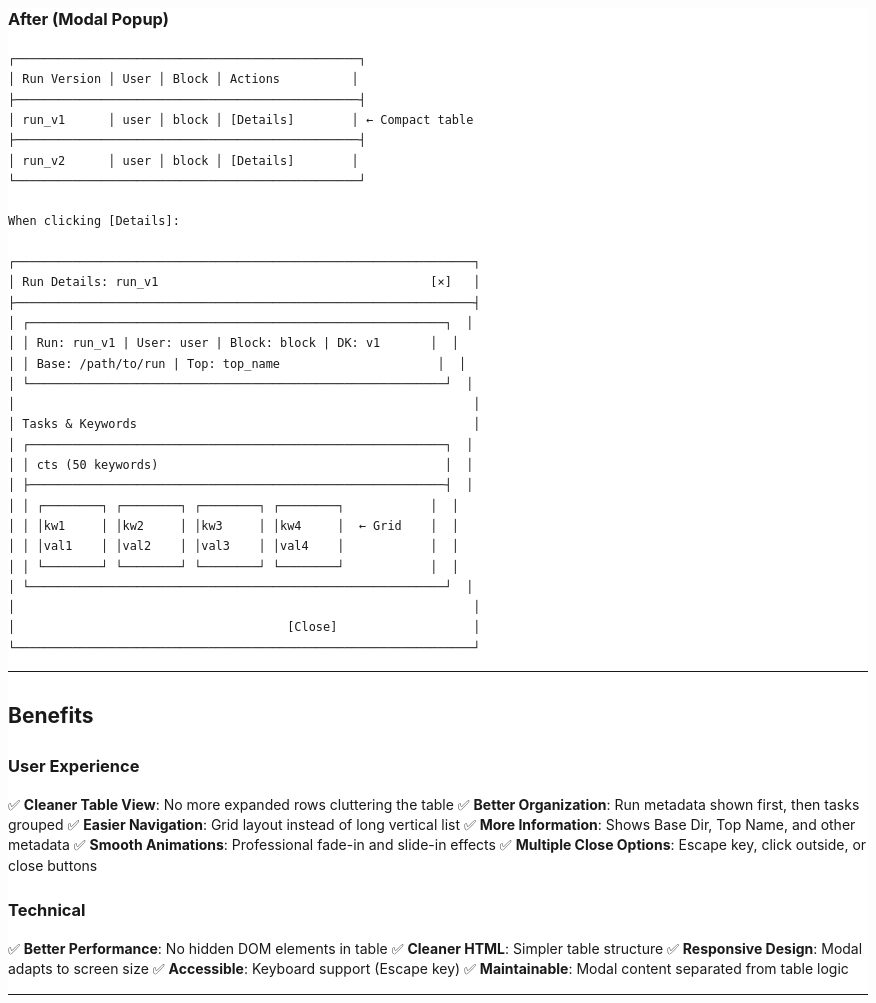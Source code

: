 ### After (Modal Popup)
```
┌────────────────────────────────────────────────┐
│ Run Version │ User │ Block │ Actions          │
├────────────────────────────────────────────────┤
│ run_v1      │ user │ block │ [Details]        │ ← Compact table
├────────────────────────────────────────────────┤
│ run_v2      │ user │ block │ [Details]        │
└────────────────────────────────────────────────┘

When clicking [Details]:

┌────────────────────────────────────────────────────────────────┐
│ Run Details: run_v1                                      [×]   │
├────────────────────────────────────────────────────────────────┤
│ ┌──────────────────────────────────────────────────────────┐  │
│ │ Run: run_v1 | User: user | Block: block | DK: v1       │  │
│ │ Base: /path/to/run | Top: top_name                      │  │
│ └──────────────────────────────────────────────────────────┘  │
│                                                                │
│ Tasks & Keywords                                               │
│ ┌──────────────────────────────────────────────────────────┐  │
│ │ cts (50 keywords)                                        │  │
│ ├──────────────────────────────────────────────────────────┤  │
│ │ ┌────────┐ ┌────────┐ ┌────────┐ ┌────────┐            │  │
│ │ │kw1     │ │kw2     │ │kw3     │ │kw4     │  ← Grid    │  │
│ │ │val1    │ │val2    │ │val3    │ │val4    │            │  │
│ │ └────────┘ └────────┘ └────────┘ └────────┘            │  │
│ └──────────────────────────────────────────────────────────┘  │
│                                                                │
│                                      [Close]                   │
└────────────────────────────────────────────────────────────────┘
```

---

## Benefits

### User Experience
✅ **Cleaner Table View**: No more expanded rows cluttering the table
✅ **Better Organization**: Run metadata shown first, then tasks grouped
✅ **Easier Navigation**: Grid layout instead of long vertical list
✅ **More Information**: Shows Base Dir, Top Name, and other metadata
✅ **Smooth Animations**: Professional fade-in and slide-in effects
✅ **Multiple Close Options**: Escape key, click outside, or close buttons

### Technical
✅ **Better Performance**: No hidden DOM elements in table
✅ **Cleaner HTML**: Simpler table structure
✅ **Responsive Design**: Modal adapts to screen size
✅ **Accessible**: Keyboard support (Escape key)
✅ **Maintainable**: Modal content separated from table logic

---
